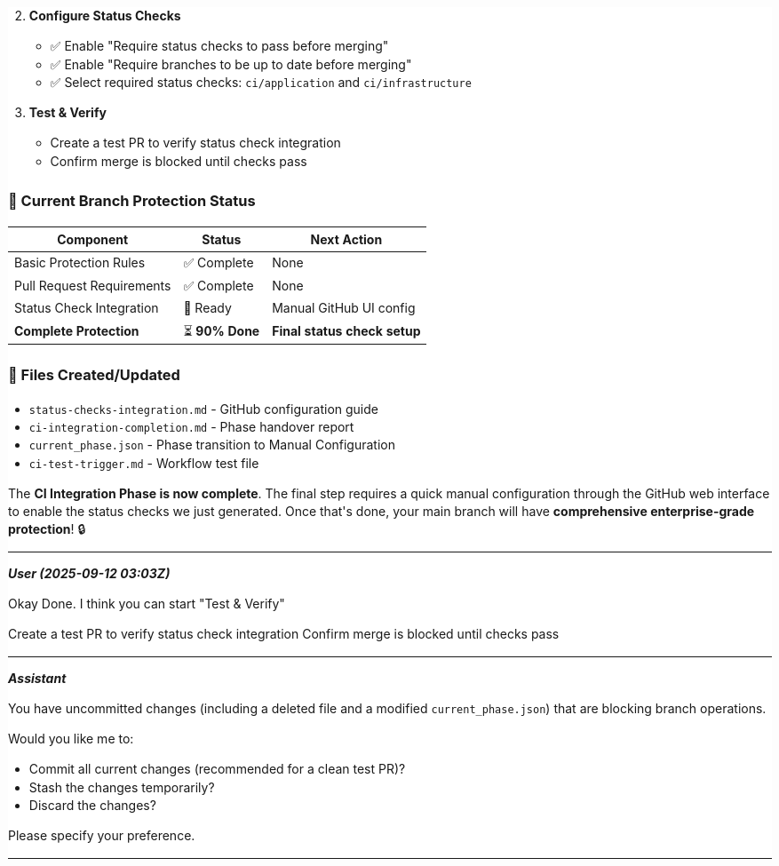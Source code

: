 2. **Configure Status Checks**
   - ✅ Enable "Require status checks to pass before merging"
   - ✅ Enable "Require branches to be up to date before merging" 
   - ✅ Select required status checks: `ci/application` and `ci/infrastructure`

3. **Test & Verify**
   - Create a test PR to verify status check integration
   - Confirm merge is blocked until checks pass

### 🎯 Current Branch Protection Status

| Component | Status | Next Action |
|-----------|--------|-------------|
| Basic Protection Rules | ✅ Complete | None |
| Pull Request Requirements | ✅ Complete | None |
| Status Check Integration | 🔄 Ready | Manual GitHub UI config |
| **Complete Protection** | ⏳ **90% Done** | **Final status check setup** |

### 📂 Files Created/Updated

- `status-checks-integration.md` - GitHub configuration guide
- `ci-integration-completion.md` - Phase handover report  
- `current_phase.json` - Phase transition to Manual Configuration
- `ci-test-trigger.md` - Workflow test file

The **CI Integration Phase is now complete**. The final step requires a quick manual configuration through the GitHub web interface to enable the status checks we just generated. Once that's done, your main branch will have **comprehensive enterprise-grade protection**! 🔒

---

_**User (2025-09-12 03:03Z)**_

Okay Done.
I think you can start "Test & Verify"

Create a test PR to verify status check integration
Confirm merge is blocked until checks pass

---

_**Assistant**_

You have uncommitted changes (including a deleted file and a modified `current_phase.json`) that are blocking branch operations. 

Would you like me to:
- Commit all current changes (recommended for a clean test PR)?
- Stash the changes temporarily?
- Discard the changes?

Please specify your preference.

---
